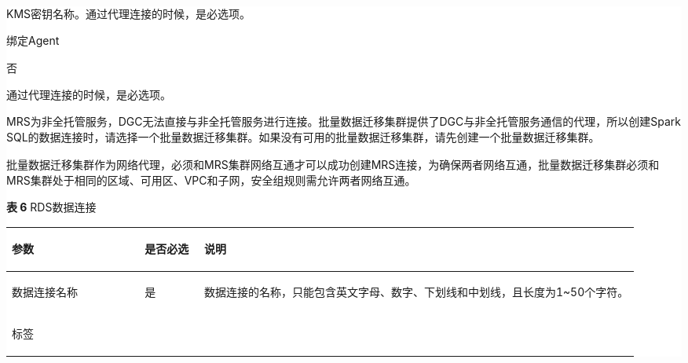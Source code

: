 <td class="cellrowborder" valign="top" width="69.67999999999999%" headers="mcps1.2.4.1.3 "><p id="p235287163110"><a name="p235287163110"></a><a name="p235287163110"></a>KMS密钥名称。通过代理连接的时候，是必选项。</p>
</td>
</tr>
<tr id="zh-cn_topic_0141836082_row1249161118208"><td class="cellrowborder" valign="top" width="21.07%" headers="mcps1.2.4.1.1 "><p id="zh-cn_topic_0141836082_p122491711172010"><a name="zh-cn_topic_0141836082_p122491711172010"></a><a name="zh-cn_topic_0141836082_p122491711172010"></a>绑定Agent</p>
</td>
<td class="cellrowborder" valign="top" width="9.25%" headers="mcps1.2.4.1.2 "><p id="zh-cn_topic_0141836082_p112818227192"><a name="zh-cn_topic_0141836082_p112818227192"></a><a name="zh-cn_topic_0141836082_p112818227192"></a>否</p>
</td>
<td class="cellrowborder" valign="top" width="69.67999999999999%" headers="mcps1.2.4.1.3 "><p id="p7477915730"><a name="p7477915730"></a><a name="p7477915730"></a>通过代理连接的时候，是必选项。</p>
<p id="zh-cn_topic_0141836082_p225071142013"><a name="zh-cn_topic_0141836082_p225071142013"></a><a name="zh-cn_topic_0141836082_p225071142013"></a>MRS为非全托管服务，<span id="text24757216017"><a name="text24757216017"></a><a name="text24757216017"></a>DGC</span>无法直接与非全托管服务进行连接。<span id="text7647125105112"><a name="text7647125105112"></a><a name="text7647125105112"></a>批量数据迁移</span>集群提供了<span id="text5608222103"><a name="text5608222103"></a><a name="text5608222103"></a>DGC</span>与非全托管服务通信的代理，所以创建Spark SQL的数据连接时，请选择一个<span id="text1570114115211"><a name="text1570114115211"></a><a name="text1570114115211"></a>批量数据迁移</span>集群。如果没有可用的<span id="text1037191220527"><a name="text1037191220527"></a><a name="text1037191220527"></a>批量数据迁移</span>集群，请先创建一个<span id="text19154141505210"><a name="text19154141505210"></a><a name="text19154141505210"></a>批量数据迁移</span>集群。</p>
<p id="p15981713214"><a name="p15981713214"></a><a name="p15981713214"></a><span id="text1184834115912"><a name="text1184834115912"></a><a name="text1184834115912"></a>批量数据迁移</span>集群作为网络代理，必须和MRS集群网络互通才可以成功创建MRS连接，为确保两者网络互通，<span id="text6311586017"><a name="text6311586017"></a><a name="text6311586017"></a>批量数据迁移</span>集群必须和MRS集群处于相同的区域、可用区、VPC和子网，安全组规则需允许两者网络互通。</p>
</td>
</tr>
</tbody>
</table>

**表 6**  RDS数据连接

<a name="zh-cn_topic_0141836082_table126135615295"></a>
<table><thead align="left"><tr id="zh-cn_topic_0141836082_row14785613295"><th class="cellrowborder" valign="top" width="21.18%" id="mcps1.2.4.1.1"><p id="zh-cn_topic_0141836082_p77135618295"><a name="zh-cn_topic_0141836082_p77135618295"></a><a name="zh-cn_topic_0141836082_p77135618295"></a>参数</p>
</th>
<th class="cellrowborder" valign="top" width="9.47%" id="mcps1.2.4.1.2"><p id="zh-cn_topic_0141836082_p6712562296"><a name="zh-cn_topic_0141836082_p6712562296"></a><a name="zh-cn_topic_0141836082_p6712562296"></a>是否必选</p>
</th>
<th class="cellrowborder" valign="top" width="69.35%" id="mcps1.2.4.1.3"><p id="zh-cn_topic_0141836082_p117756132916"><a name="zh-cn_topic_0141836082_p117756132916"></a><a name="zh-cn_topic_0141836082_p117756132916"></a>说明</p>
</th>
</tr>
</thead>
<tbody><tr id="zh-cn_topic_0141836082_row14755612299"><td class="cellrowborder" valign="top" width="21.18%" headers="mcps1.2.4.1.1 "><p id="zh-cn_topic_0141836082_p97135682918"><a name="zh-cn_topic_0141836082_p97135682918"></a><a name="zh-cn_topic_0141836082_p97135682918"></a>数据连接名称</p>
</td>
<td class="cellrowborder" valign="top" width="9.47%" headers="mcps1.2.4.1.2 "><p id="zh-cn_topic_0141836082_p10815619295"><a name="zh-cn_topic_0141836082_p10815619295"></a><a name="zh-cn_topic_0141836082_p10815619295"></a>是</p>
</td>
<td class="cellrowborder" valign="top" width="69.35%" headers="mcps1.2.4.1.3 "><p id="zh-cn_topic_0141836082_p98125614294"><a name="zh-cn_topic_0141836082_p98125614294"></a><a name="zh-cn_topic_0141836082_p98125614294"></a>数据连接的名称，只能包含英文字母、数字、下划线和中划线，且长度为1~50个字符。</p>
</td>
</tr>
<tr id="row16372172795310"><td class="cellrowborder" valign="top" width="21.18%" headers="mcps1.2.4.1.1 "><p id="p13373172711538"><a name="p13373172711538"></a><a name="p13373172711538"></a>标签</p>